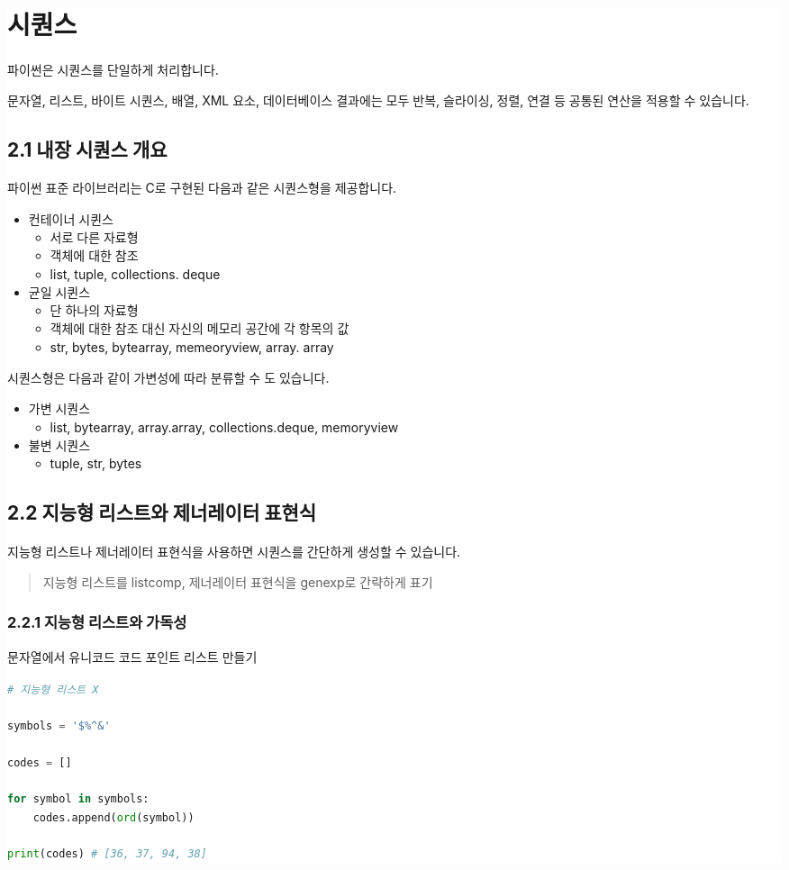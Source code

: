 # 시퀀스

파이썬은 시퀀스를 단일하게 처리합니다.

문자열, 리스트, 바이트 시퀀스, 배열, XML 요소, 데이터베이스 결과에는 모두 반복, 슬라이싱, 정렬, 연결 등 공통된 연산을 적용할 수 있습니다.



## 2.1 내장 시퀀스 개요

파이썬 표준 라이브러리는 C로 구현된 다음과 같은 시퀀스형을 제공합니다.

- 컨테이너 시퀸스
  - 서로 다른 자료형
  - 객체에 대한 참조
  - list, tuple, collections. deque
- 균일 시퀸스
  - 단 하나의 자료형
  - 객체에 대한 참조 대신 자신의 메모리 공간에 각 항목의 값
  - str, bytes, bytearray, memeoryview, array. array



시퀀스형은 다음과 같이 가변성에 따라 분류할 수 도 있습니다.

* 가변 시퀀스
  * list, bytearray, array.array, collections.deque, memoryview
* 불변 시퀀스
  * tuple, str, bytes



## 2.2 지능형 리스트와 제너레이터 표현식

지능형 리스트나 제너레이터 표현식을 사용하면 시퀀스를 간단하게 생성할 수 있습니다.

> 지능형 리스트를 listcomp, 제너레이터 표현식을 genexp로 간략하게 표기



### 2.2.1 지능형 리스트와 가독성

문자열에서 유니코드 코드 포인트 리스트 만들기

``` python
# 지능형 리스트 X

symbols = '$%^&'

codes = []

for symbol in symbols:
    codes.append(ord(symbol))

print(codes) # [36, 37, 94, 38]
```
